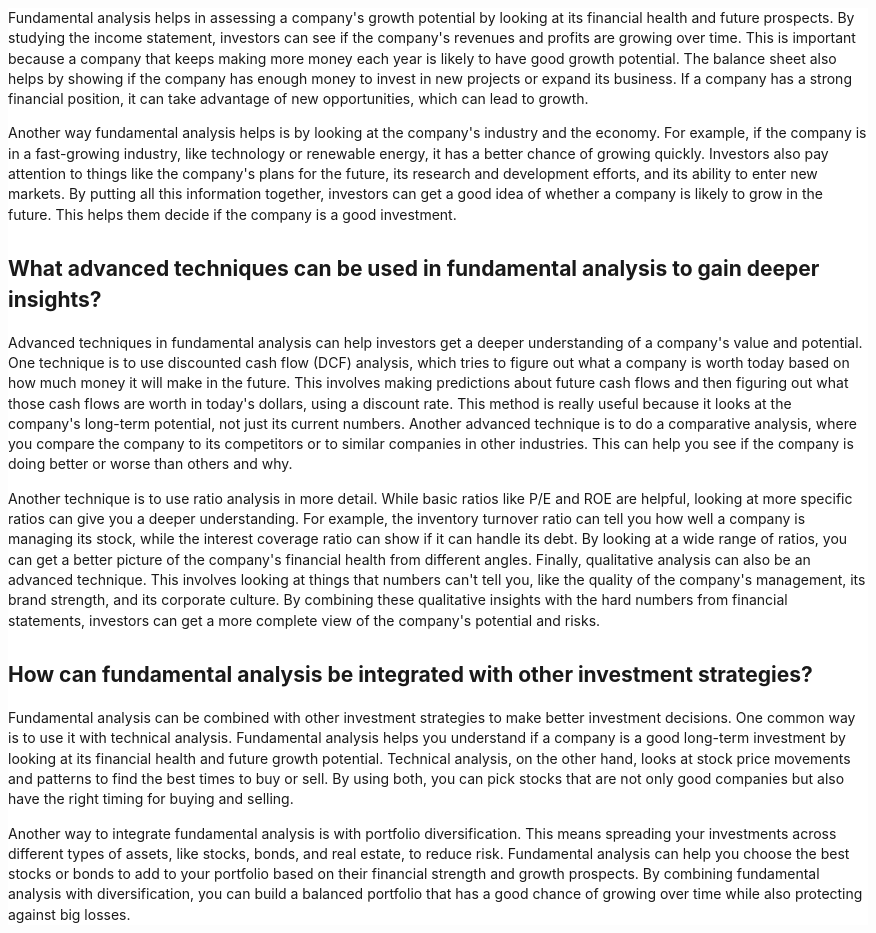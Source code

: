 Fundamental analysis helps in assessing a company's growth potential by looking at its financial health and future prospects. By studying the income statement, investors can see if the company's revenues and profits are growing over time. This is important because a company that keeps making more money each year is likely to have good growth potential. The balance sheet also helps by showing if the company has enough money to invest in new projects or expand its business. If a company has a strong financial position, it can take advantage of new opportunities, which can lead to growth.

Another way fundamental analysis helps is by looking at the company's industry and the economy. For example, if the company is in a fast-growing industry, like technology or renewable energy, it has a better chance of growing quickly. Investors also pay attention to things like the company's plans for the future, its research and development efforts, and its ability to enter new markets. By putting all this information together, investors can get a good idea of whether a company is likely to grow in the future. This helps them decide if the company is a good investment.

## What advanced techniques can be used in fundamental analysis to gain deeper insights?

Advanced techniques in fundamental analysis can help investors get a deeper understanding of a company's value and potential. One technique is to use discounted cash flow (DCF) analysis, which tries to figure out what a company is worth today based on how much money it will make in the future. This involves making predictions about future cash flows and then figuring out what those cash flows are worth in today's dollars, using a discount rate. This method is really useful because it looks at the company's long-term potential, not just its current numbers. Another advanced technique is to do a comparative analysis, where you compare the company to its competitors or to similar companies in other industries. This can help you see if the company is doing better or worse than others and why.

Another technique is to use ratio analysis in more detail. While basic ratios like P/E and ROE are helpful, looking at more specific ratios can give you a deeper understanding. For example, the inventory turnover ratio can tell you how well a company is managing its stock, while the interest coverage ratio can show if it can handle its debt. By looking at a wide range of ratios, you can get a better picture of the company's financial health from different angles. Finally, qualitative analysis can also be an advanced technique. This involves looking at things that numbers can't tell you, like the quality of the company's management, its brand strength, and its corporate culture. By combining these qualitative insights with the hard numbers from financial statements, investors can get a more complete view of the company's potential and risks.

## How can fundamental analysis be integrated with other investment strategies?

Fundamental analysis can be combined with other investment strategies to make better investment decisions. One common way is to use it with technical analysis. Fundamental analysis helps you understand if a company is a good long-term investment by looking at its financial health and future growth potential. Technical analysis, on the other hand, looks at stock price movements and patterns to find the best times to buy or sell. By using both, you can pick stocks that are not only good companies but also have the right timing for buying and selling.

Another way to integrate fundamental analysis is with portfolio diversification. This means spreading your investments across different types of assets, like stocks, bonds, and real estate, to reduce risk. Fundamental analysis can help you choose the best stocks or bonds to add to your portfolio based on their financial strength and growth prospects. By combining fundamental analysis with diversification, you can build a balanced portfolio that has a good chance of growing over time while also protecting against big losses.
